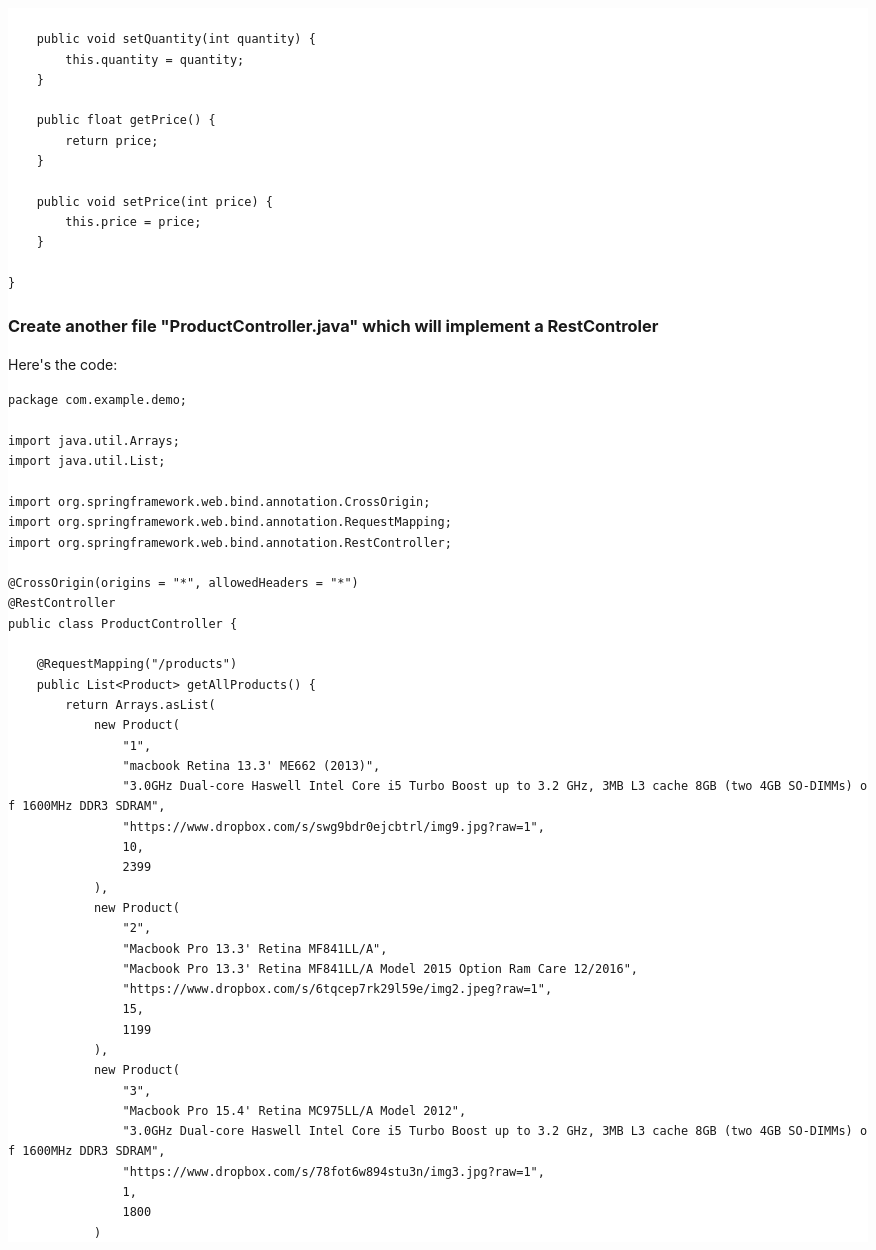 ```
	
    public void setQuantity(int quantity) {
        this.quantity = quantity;
    }
	
    public float getPrice() {
        return price;
    }
	
    public void setPrice(int price) {
        this.price = price;
    }
	
}
```
	
### Create another file "ProductController.java" which will implement a RestControler

Here's the code:
	
```
package com.example.demo;
	
import java.util.Arrays;
import java.util.List;
	
import org.springframework.web.bind.annotation.CrossOrigin;
import org.springframework.web.bind.annotation.RequestMapping;
import org.springframework.web.bind.annotation.RestController;
	
@CrossOrigin(origins = "*", allowedHeaders = "*")
@RestController
public class ProductController {
    
    @RequestMapping("/products")
    public List<Product> getAllProducts() {
        return Arrays.asList(
            new Product(
                "1",
                "macbook Retina 13.3' ME662 (2013)",
                "3.0GHz Dual-core Haswell Intel Core i5 Turbo Boost up to 3.2 GHz, 3MB L3 cache 8GB (two 4GB SO-DIMMs) of 1600MHz DDR3 SDRAM",
                "https://www.dropbox.com/s/swg9bdr0ejcbtrl/img9.jpg?raw=1",
                10,
                2399
            ),
            new Product(
                "2",
                "Macbook Pro 13.3' Retina MF841LL/A",
                "Macbook Pro 13.3' Retina MF841LL/A Model 2015 Option Ram Care 12/2016",
                "https://www.dropbox.com/s/6tqcep7rk29l59e/img2.jpeg?raw=1",
                15,
                1199
            ),
            new Product(
                "3",
                "Macbook Pro 15.4' Retina MC975LL/A Model 2012",
                "3.0GHz Dual-core Haswell Intel Core i5 Turbo Boost up to 3.2 GHz, 3MB L3 cache 8GB (two 4GB SO-DIMMs) of 1600MHz DDR3 SDRAM",
                "https://www.dropbox.com/s/78fot6w894stu3n/img3.jpg?raw=1",
                1,
                1800
            )
```